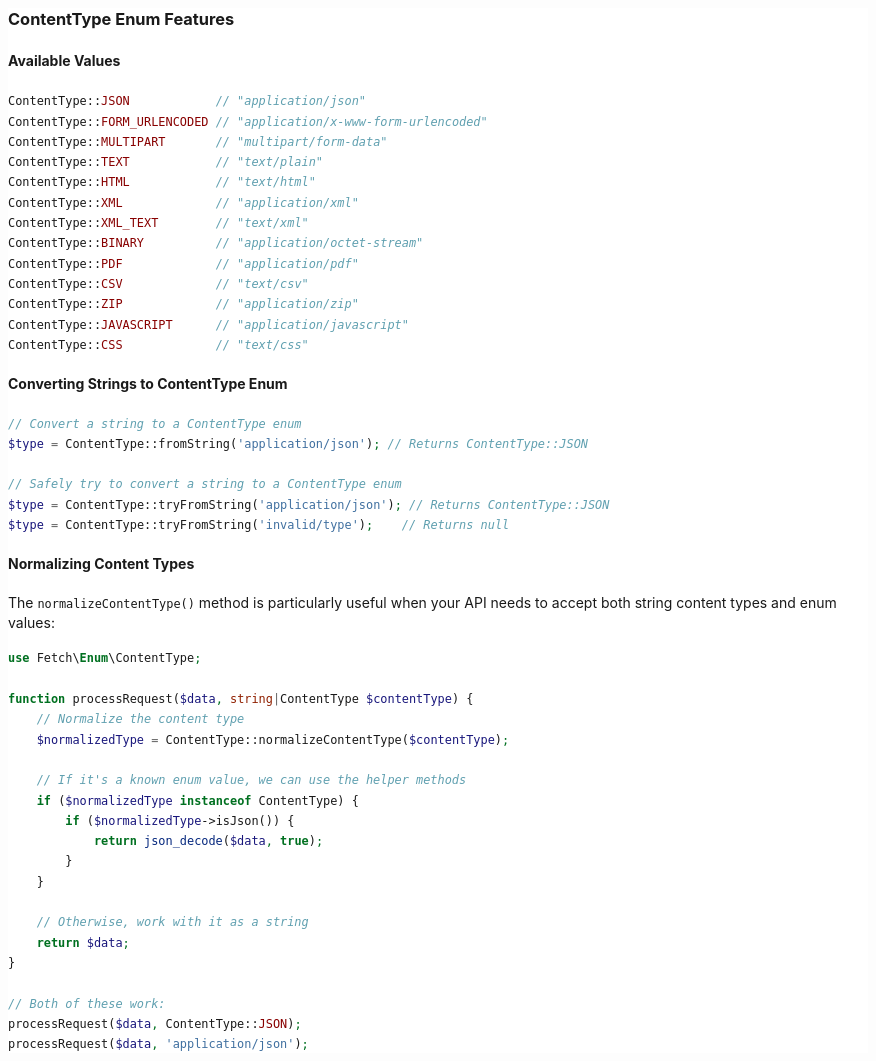 ### ContentType Enum Features

#### Available Values

```php
ContentType::JSON            // "application/json"
ContentType::FORM_URLENCODED // "application/x-www-form-urlencoded"
ContentType::MULTIPART       // "multipart/form-data"
ContentType::TEXT            // "text/plain"
ContentType::HTML            // "text/html"
ContentType::XML             // "application/xml"
ContentType::XML_TEXT        // "text/xml"
ContentType::BINARY          // "application/octet-stream"
ContentType::PDF             // "application/pdf"
ContentType::CSV             // "text/csv"
ContentType::ZIP             // "application/zip"
ContentType::JAVASCRIPT      // "application/javascript"
ContentType::CSS             // "text/css"
```

#### Converting Strings to ContentType Enum

```php
// Convert a string to a ContentType enum
$type = ContentType::fromString('application/json'); // Returns ContentType::JSON

// Safely try to convert a string to a ContentType enum
$type = ContentType::tryFromString('application/json'); // Returns ContentType::JSON
$type = ContentType::tryFromString('invalid/type');    // Returns null
```

#### Normalizing Content Types

The `normalizeContentType()` method is particularly useful when your API needs to accept both string content types and enum values:

```php
use Fetch\Enum\ContentType;

function processRequest($data, string|ContentType $contentType) {
    // Normalize the content type
    $normalizedType = ContentType::normalizeContentType($contentType);

    // If it's a known enum value, we can use the helper methods
    if ($normalizedType instanceof ContentType) {
        if ($normalizedType->isJson()) {
            return json_decode($data, true);
        }
    }

    // Otherwise, work with it as a string
    return $data;
}

// Both of these work:
processRequest($data, ContentType::JSON);
processRequest($data, 'application/json');
```
